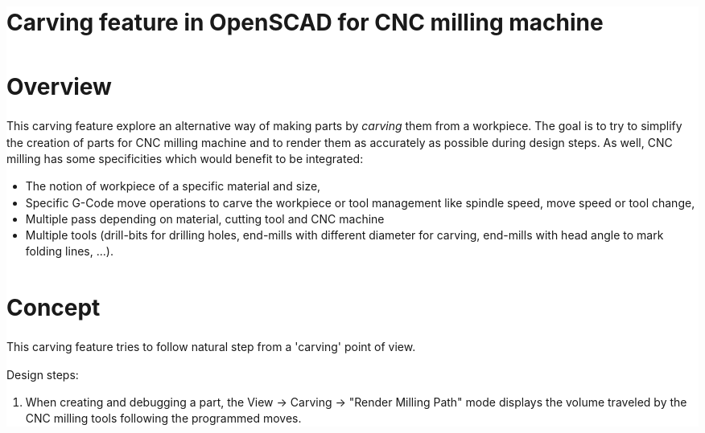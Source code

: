 # Carving feature in OpenSCAD for CNC milling machine

# Overview

This carving feature explore an alternative way of making parts by *carving* them from a workpiece. The goal is to try to simplify the creation of parts for CNC milling machine and to render them as accurately as possible during design steps. As well, CNC milling has some specificities which would benefit to be integrated:
* The notion of workpiece of a specific material and size,
* Specific G-Code move operations to carve the workpiece or tool management like spindle speed, move speed or tool change,
* Multiple pass depending on material, cutting tool and CNC machine
* Multiple tools (drill-bits for drilling holes, end-mills with different diameter for carving, end-mills with head angle to mark folding lines, ...).

# Concept

This carving feature tries to follow natural step from a 'carving' point of view.

Design steps:

1. When creating and debugging a part, the View -> Carving -> "Render Milling Path" mode displays the volume traveled by the CNC milling tools following the programmed moves.
